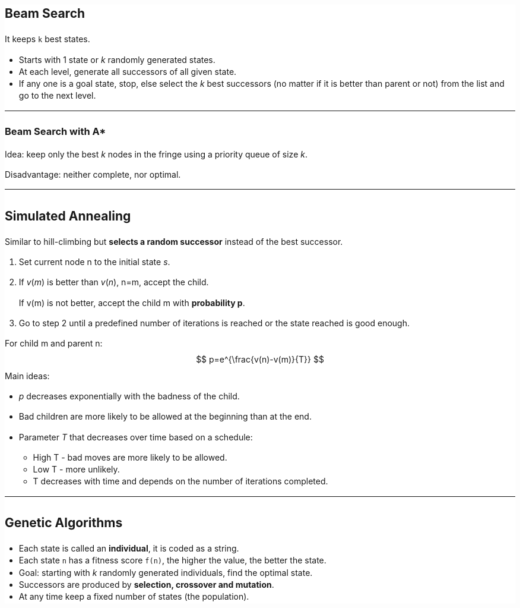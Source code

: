 
## Beam Search

It keeps `k` best states.

* Starts with 1 state or $k$ randomly generated states.
* At each level, generate all successors of all given state.
* If any one is a goal state, stop, else select the $k$ best successors (no matter if it is better than parent or not) from the list and go to the next level.

---

### Beam Search with A*

Idea: keep only the best $k$ nodes in the fringe using a priority queue of size $k$.

Disadvantage: neither complete, nor optimal.

---

## Simulated Annealing

Similar to hill-climbing but **selects a random successor** instead of the best successor.

1. Set current node n to the initial state $s$.

2. If $v(m)$ is better than $v(n)$, n=m, accept the child.

   If v(m) is not better, accept the child m with **probability p**.

3. Go to step 2 until a predefined number of iterations is reached or the state reached is good enough.

For child m and parent n:
$$
p=e^{\frac{v(n)-v(m)}{T}}
$$
Main ideas:

* $p$ decreases exponentially with the badness of the child.
* Bad children are more likely to be allowed at the beginning than at the end.

* Parameter $T$ that decreases over time based on a schedule:
  * High T - bad moves are more likely to be allowed.
  * Low T - more unlikely.
  * T decreases with time and depends on the number of iterations completed.

---

## Genetic Algorithms

* Each state is called an **individual**, it is coded as a string.
* Each state `n` has a fitness score `f(n)`, the higher the value, the better the state.
* Goal: starting with $k$ randomly generated individuals, find the optimal state.
* Successors are produced by **selection, crossover and mutation**.
* At any time keep a fixed number of states (the population).
